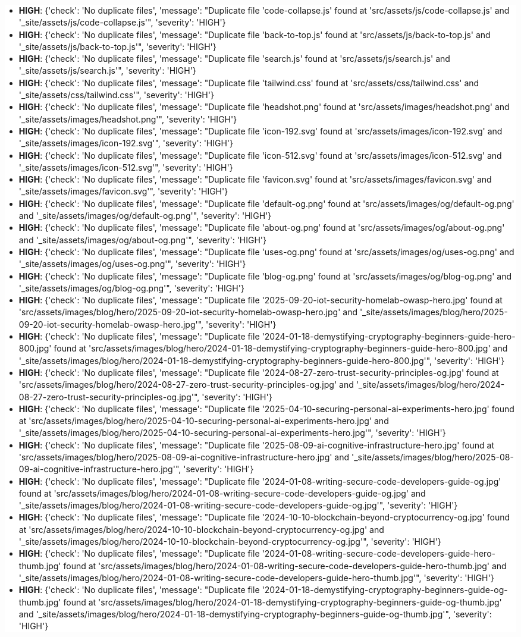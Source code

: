 - **HIGH**: {'check': 'No duplicate files', 'message': "Duplicate file 'code-collapse.js' found at 'src/assets/js/code-collapse.js' and '_site/assets/js/code-collapse.js'", 'severity': 'HIGH'}
- **HIGH**: {'check': 'No duplicate files', 'message': "Duplicate file 'back-to-top.js' found at 'src/assets/js/back-to-top.js' and '_site/assets/js/back-to-top.js'", 'severity': 'HIGH'}
- **HIGH**: {'check': 'No duplicate files', 'message': "Duplicate file 'search.js' found at 'src/assets/js/search.js' and '_site/assets/js/search.js'", 'severity': 'HIGH'}
- **HIGH**: {'check': 'No duplicate files', 'message': "Duplicate file 'tailwind.css' found at 'src/assets/css/tailwind.css' and '_site/assets/css/tailwind.css'", 'severity': 'HIGH'}
- **HIGH**: {'check': 'No duplicate files', 'message': "Duplicate file 'headshot.png' found at 'src/assets/images/headshot.png' and '_site/assets/images/headshot.png'", 'severity': 'HIGH'}
- **HIGH**: {'check': 'No duplicate files', 'message': "Duplicate file 'icon-192.svg' found at 'src/assets/images/icon-192.svg' and '_site/assets/images/icon-192.svg'", 'severity': 'HIGH'}
- **HIGH**: {'check': 'No duplicate files', 'message': "Duplicate file 'icon-512.svg' found at 'src/assets/images/icon-512.svg' and '_site/assets/images/icon-512.svg'", 'severity': 'HIGH'}
- **HIGH**: {'check': 'No duplicate files', 'message': "Duplicate file 'favicon.svg' found at 'src/assets/images/favicon.svg' and '_site/assets/images/favicon.svg'", 'severity': 'HIGH'}
- **HIGH**: {'check': 'No duplicate files', 'message': "Duplicate file 'default-og.png' found at 'src/assets/images/og/default-og.png' and '_site/assets/images/og/default-og.png'", 'severity': 'HIGH'}
- **HIGH**: {'check': 'No duplicate files', 'message': "Duplicate file 'about-og.png' found at 'src/assets/images/og/about-og.png' and '_site/assets/images/og/about-og.png'", 'severity': 'HIGH'}
- **HIGH**: {'check': 'No duplicate files', 'message': "Duplicate file 'uses-og.png' found at 'src/assets/images/og/uses-og.png' and '_site/assets/images/og/uses-og.png'", 'severity': 'HIGH'}
- **HIGH**: {'check': 'No duplicate files', 'message': "Duplicate file 'blog-og.png' found at 'src/assets/images/og/blog-og.png' and '_site/assets/images/og/blog-og.png'", 'severity': 'HIGH'}
- **HIGH**: {'check': 'No duplicate files', 'message': "Duplicate file '2025-09-20-iot-security-homelab-owasp-hero.jpg' found at 'src/assets/images/blog/hero/2025-09-20-iot-security-homelab-owasp-hero.jpg' and '_site/assets/images/blog/hero/2025-09-20-iot-security-homelab-owasp-hero.jpg'", 'severity': 'HIGH'}
- **HIGH**: {'check': 'No duplicate files', 'message': "Duplicate file '2024-01-18-demystifying-cryptography-beginners-guide-hero-800.jpg' found at 'src/assets/images/blog/hero/2024-01-18-demystifying-cryptography-beginners-guide-hero-800.jpg' and '_site/assets/images/blog/hero/2024-01-18-demystifying-cryptography-beginners-guide-hero-800.jpg'", 'severity': 'HIGH'}
- **HIGH**: {'check': 'No duplicate files', 'message': "Duplicate file '2024-08-27-zero-trust-security-principles-og.jpg' found at 'src/assets/images/blog/hero/2024-08-27-zero-trust-security-principles-og.jpg' and '_site/assets/images/blog/hero/2024-08-27-zero-trust-security-principles-og.jpg'", 'severity': 'HIGH'}
- **HIGH**: {'check': 'No duplicate files', 'message': "Duplicate file '2025-04-10-securing-personal-ai-experiments-hero.jpg' found at 'src/assets/images/blog/hero/2025-04-10-securing-personal-ai-experiments-hero.jpg' and '_site/assets/images/blog/hero/2025-04-10-securing-personal-ai-experiments-hero.jpg'", 'severity': 'HIGH'}
- **HIGH**: {'check': 'No duplicate files', 'message': "Duplicate file '2025-08-09-ai-cognitive-infrastructure-hero.jpg' found at 'src/assets/images/blog/hero/2025-08-09-ai-cognitive-infrastructure-hero.jpg' and '_site/assets/images/blog/hero/2025-08-09-ai-cognitive-infrastructure-hero.jpg'", 'severity': 'HIGH'}
- **HIGH**: {'check': 'No duplicate files', 'message': "Duplicate file '2024-01-08-writing-secure-code-developers-guide-og.jpg' found at 'src/assets/images/blog/hero/2024-01-08-writing-secure-code-developers-guide-og.jpg' and '_site/assets/images/blog/hero/2024-01-08-writing-secure-code-developers-guide-og.jpg'", 'severity': 'HIGH'}
- **HIGH**: {'check': 'No duplicate files', 'message': "Duplicate file '2024-10-10-blockchain-beyond-cryptocurrency-og.jpg' found at 'src/assets/images/blog/hero/2024-10-10-blockchain-beyond-cryptocurrency-og.jpg' and '_site/assets/images/blog/hero/2024-10-10-blockchain-beyond-cryptocurrency-og.jpg'", 'severity': 'HIGH'}
- **HIGH**: {'check': 'No duplicate files', 'message': "Duplicate file '2024-01-08-writing-secure-code-developers-guide-hero-thumb.jpg' found at 'src/assets/images/blog/hero/2024-01-08-writing-secure-code-developers-guide-hero-thumb.jpg' and '_site/assets/images/blog/hero/2024-01-08-writing-secure-code-developers-guide-hero-thumb.jpg'", 'severity': 'HIGH'}
- **HIGH**: {'check': 'No duplicate files', 'message': "Duplicate file '2024-01-18-demystifying-cryptography-beginners-guide-og-thumb.jpg' found at 'src/assets/images/blog/hero/2024-01-18-demystifying-cryptography-beginners-guide-og-thumb.jpg' and '_site/assets/images/blog/hero/2024-01-18-demystifying-cryptography-beginners-guide-og-thumb.jpg'", 'severity': 'HIGH'}